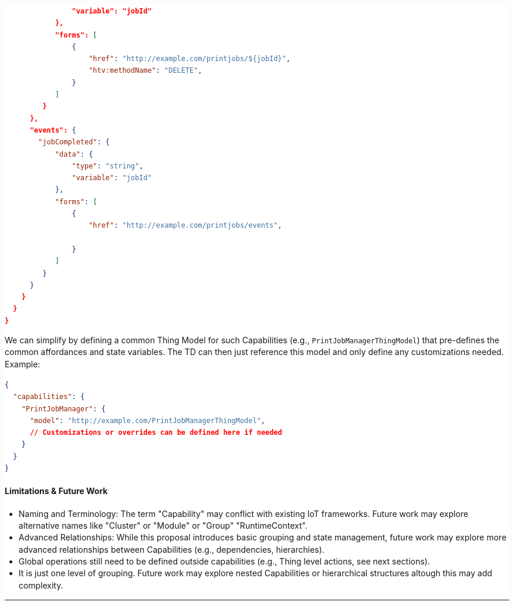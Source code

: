 ```json
                "variable": "jobId"
            },
            "forms": [
                {
                    "href": "http://example.com/printjobs/${jobId}",
                    "htv:methodName": "DELETE",
                }
            ]
         }
      },
      "events": {
        "jobCompleted": { 
            "data": {
                "type": "string",
                "variable": "jobId"
            },
            "forms": [
                {
                    "href": "http://example.com/printjobs/events",
                    
                }
            ]
         }
      }
    }
  }
}
```

We can simplify by defining a common Thing Model for such Capabilities (e.g., `PrintJobManagerThingModel`) that pre-defines the common affordances and state variables. The TD can then just reference this model and only define any customizations needed.
Example:
```json
{
  "capabilities": {
    "PrintJobManager": {
      "model": "http://example.com/PrintJobManagerThingModel",
      // Customizations or overrides can be defined here if needed
    }
  }
}
```

#### Limitations & Future Work
* Naming and Terminology: The term "Capability" may conflict with existing IoT frameworks. Future work may explore alternative names like "Cluster" or "Module" or "Group" "RuntimeContext".
* Advanced Relationships: While this proposal introduces basic grouping and state management, future work may explore more advanced relationships between Capabilities (e.g., dependencies, hierarchies).
* Global operations still need to be defined outside capabilities (e.g., Thing level actions, see next sections).
* It is just one level of grouping. Future work may explore nested Capabilities or hierarchical structures altough this may add complexity.
---
